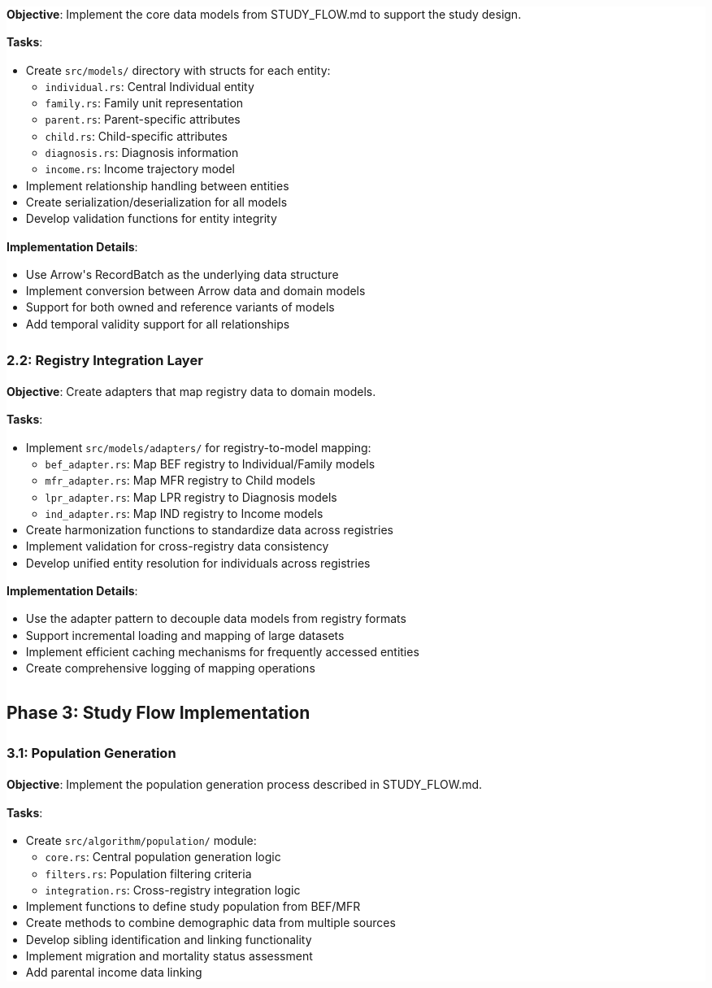 **Objective**: Implement the core data models from STUDY_FLOW.md to support the study design.

**Tasks**:
- Create `src/models/` directory with structs for each entity:
  - `individual.rs`: Central Individual entity
  - `family.rs`: Family unit representation
  - `parent.rs`: Parent-specific attributes
  - `child.rs`: Child-specific attributes
  - `diagnosis.rs`: Diagnosis information
  - `income.rs`: Income trajectory model
- Implement relationship handling between entities
- Create serialization/deserialization for all models
- Develop validation functions for entity integrity

**Implementation Details**:
- Use Arrow's RecordBatch as the underlying data structure
- Implement conversion between Arrow data and domain models
- Support for both owned and reference variants of models
- Add temporal validity support for all relationships

### 2.2: Registry Integration Layer

**Objective**: Create adapters that map registry data to domain models.

**Tasks**:
- Implement `src/models/adapters/` for registry-to-model mapping:
  - `bef_adapter.rs`: Map BEF registry to Individual/Family models
  - `mfr_adapter.rs`: Map MFR registry to Child models
  - `lpr_adapter.rs`: Map LPR registry to Diagnosis models
  - `ind_adapter.rs`: Map IND registry to Income models
- Create harmonization functions to standardize data across registries
- Implement validation for cross-registry data consistency
- Develop unified entity resolution for individuals across registries

**Implementation Details**:
- Use the adapter pattern to decouple data models from registry formats
- Support incremental loading and mapping of large datasets
- Implement efficient caching mechanisms for frequently accessed entities
- Create comprehensive logging of mapping operations

## Phase 3: Study Flow Implementation

### 3.1: Population Generation

**Objective**: Implement the population generation process described in STUDY_FLOW.md.

**Tasks**:
- Create `src/algorithm/population/` module:
  - `core.rs`: Central population generation logic
  - `filters.rs`: Population filtering criteria
  - `integration.rs`: Cross-registry integration logic
- Implement functions to define study population from BEF/MFR
- Create methods to combine demographic data from multiple sources
- Develop sibling identification and linking functionality
- Implement migration and mortality status assessment
- Add parental income data linking

